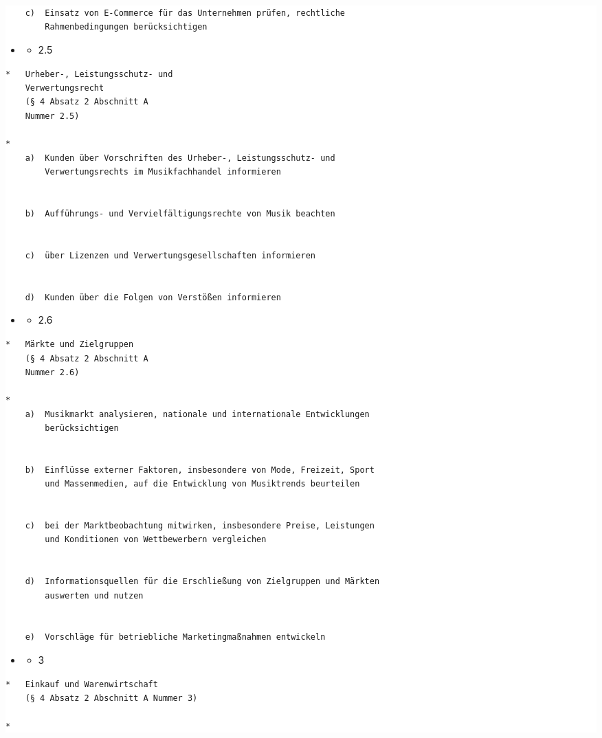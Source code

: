 
        c)  Einsatz von E-Commerce für das Unternehmen prüfen, rechtliche
            Rahmenbedingungen berücksichtigen





*    *   2.5

    *   Urheber-, Leistungsschutz- und
        Verwertungsrecht
        (§ 4 Absatz 2 Abschnitt A
        Nummer 2.5)

    *
        a)  Kunden über Vorschriften des Urheber-, Leistungsschutz- und
            Verwertungsrechts im Musikfachhandel informieren


        b)  Aufführungs- und Vervielfältigungsrechte von Musik beachten


        c)  über Lizenzen und Verwertungsgesellschaften informieren


        d)  Kunden über die Folgen von Verstößen informieren





*    *   2.6

    *   Märkte und Zielgruppen
        (§ 4 Absatz 2 Abschnitt A
        Nummer 2.6)

    *
        a)  Musikmarkt analysieren, nationale und internationale Entwicklungen
            berücksichtigen


        b)  Einflüsse externer Faktoren, insbesondere von Mode, Freizeit, Sport
            und Massenmedien, auf die Entwicklung von Musiktrends beurteilen


        c)  bei der Marktbeobachtung mitwirken, insbesondere Preise, Leistungen
            und Konditionen von Wettbewerbern vergleichen


        d)  Informationsquellen für die Erschließung von Zielgruppen und Märkten
            auswerten und nutzen


        e)  Vorschläge für betriebliche Marketingmaßnahmen entwickeln





*    *   3

    *   Einkauf und Warenwirtschaft
        (§ 4 Absatz 2 Abschnitt A Nummer 3)

    *
